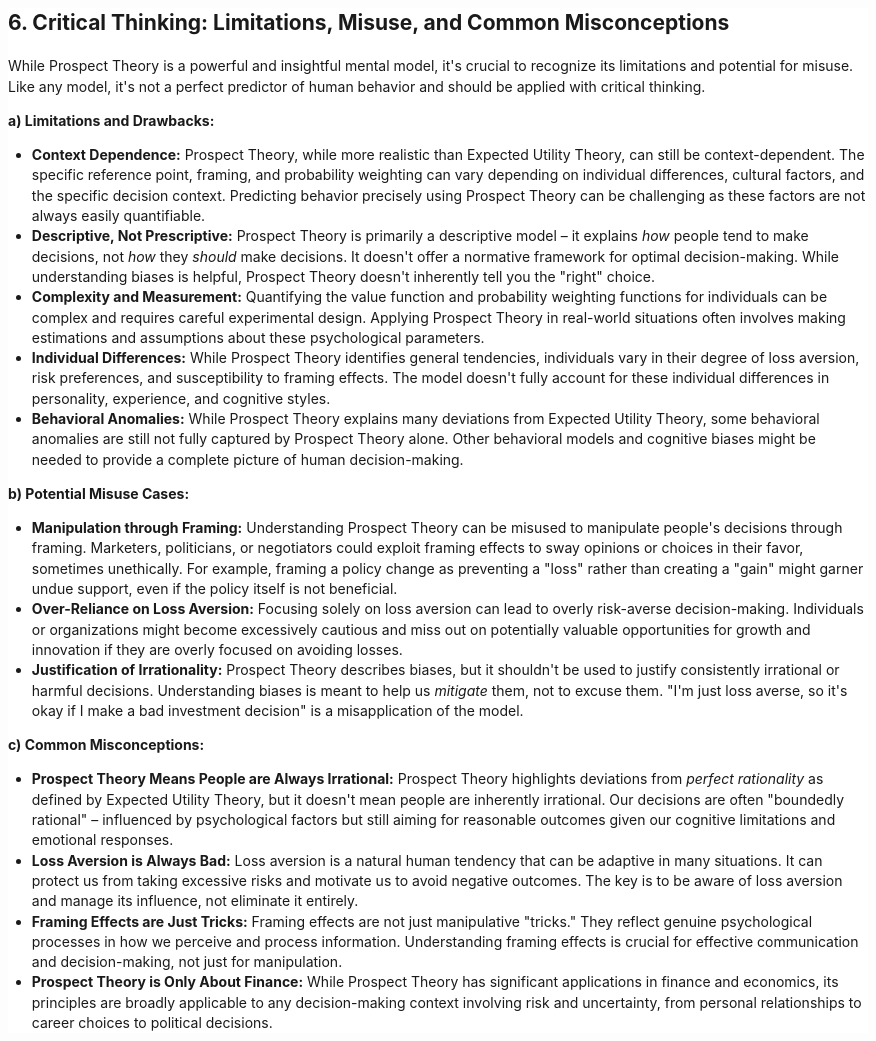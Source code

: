 ## 6. Critical Thinking: Limitations, Misuse, and Common Misconceptions

While Prospect Theory is a powerful and insightful mental model, it's crucial to recognize its limitations and potential for misuse.  Like any model, it's not a perfect predictor of human behavior and should be applied with critical thinking.

**a) Limitations and Drawbacks:**

* **Context Dependence:** Prospect Theory, while more realistic than Expected Utility Theory, can still be context-dependent.  The specific reference point, framing, and probability weighting can vary depending on individual differences, cultural factors, and the specific decision context.  Predicting behavior precisely using Prospect Theory can be challenging as these factors are not always easily quantifiable.
* **Descriptive, Not Prescriptive:** Prospect Theory is primarily a descriptive model – it explains *how* people tend to make decisions, not *how* they *should* make decisions.  It doesn't offer a normative framework for optimal decision-making.  While understanding biases is helpful, Prospect Theory doesn't inherently tell you the "right" choice.
* **Complexity and Measurement:**  Quantifying the value function and probability weighting functions for individuals can be complex and requires careful experimental design.  Applying Prospect Theory in real-world situations often involves making estimations and assumptions about these psychological parameters.
* **Individual Differences:**  While Prospect Theory identifies general tendencies, individuals vary in their degree of loss aversion, risk preferences, and susceptibility to framing effects.  The model doesn't fully account for these individual differences in personality, experience, and cognitive styles.
* **Behavioral Anomalies:**  While Prospect Theory explains many deviations from Expected Utility Theory, some behavioral anomalies are still not fully captured by Prospect Theory alone.  Other behavioral models and cognitive biases might be needed to provide a complete picture of human decision-making.

**b) Potential Misuse Cases:**

* **Manipulation through Framing:**  Understanding Prospect Theory can be misused to manipulate people's decisions through framing.  Marketers, politicians, or negotiators could exploit framing effects to sway opinions or choices in their favor, sometimes unethically.  For example, framing a policy change as preventing a "loss" rather than creating a "gain" might garner undue support, even if the policy itself is not beneficial.
* **Over-Reliance on Loss Aversion:**  Focusing solely on loss aversion can lead to overly risk-averse decision-making.  Individuals or organizations might become excessively cautious and miss out on potentially valuable opportunities for growth and innovation if they are overly focused on avoiding losses.
* **Justification of Irrationality:**  Prospect Theory describes biases, but it shouldn't be used to justify consistently irrational or harmful decisions.  Understanding biases is meant to help us *mitigate* them, not to excuse them.  "I'm just loss averse, so it's okay if I make a bad investment decision" is a misapplication of the model.

**c) Common Misconceptions:**

* **Prospect Theory Means People are Always Irrational:** Prospect Theory highlights deviations from *perfect rationality* as defined by Expected Utility Theory, but it doesn't mean people are inherently irrational.  Our decisions are often "boundedly rational" – influenced by psychological factors but still aiming for reasonable outcomes given our cognitive limitations and emotional responses.
* **Loss Aversion is Always Bad:** Loss aversion is a natural human tendency that can be adaptive in many situations.  It can protect us from taking excessive risks and motivate us to avoid negative outcomes.  The key is to be aware of loss aversion and manage its influence, not eliminate it entirely.
* **Framing Effects are Just Tricks:** Framing effects are not just manipulative "tricks." They reflect genuine psychological processes in how we perceive and process information. Understanding framing effects is crucial for effective communication and decision-making, not just for manipulation.
* **Prospect Theory is Only About Finance:** While Prospect Theory has significant applications in finance and economics, its principles are broadly applicable to any decision-making context involving risk and uncertainty, from personal relationships to career choices to political decisions.